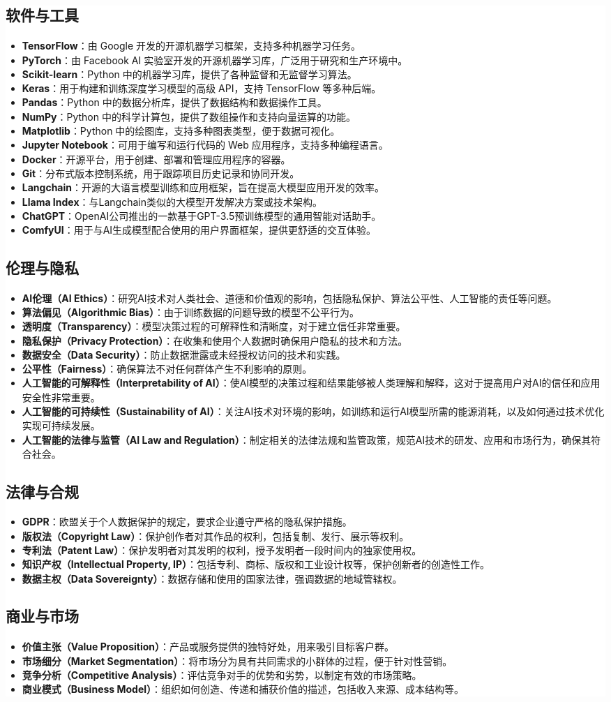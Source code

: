## 软件与工具
- **TensorFlow**：由 Google 开发的开源机器学习框架，支持多种机器学习任务。
- **PyTorch**：由 Facebook AI 实验室开发的开源机器学习库，广泛用于研究和生产环境中。
- **Scikit-learn**：Python 中的机器学习库，提供了各种监督和无监督学习算法。
- **Keras**：用于构建和训练深度学习模型的高级 API，支持 TensorFlow 等多种后端。
- **Pandas**：Python 中的数据分析库，提供了数据结构和数据操作工具。
- **NumPy**：Python 中的科学计算包，提供了数组操作和支持向量运算的功能。
- **Matplotlib**：Python 中的绘图库，支持多种图表类型，便于数据可视化。
- **Jupyter Notebook**：可用于编写和运行代码的 Web 应用程序，支持多种编程语言。
- **Docker**：开源平台，用于创建、部署和管理应用程序的容器。
- **Git**：分布式版本控制系统，用于跟踪项目历史记录和协同开发。
- **Langchain**：开源的大语言模型训练和应用框架，旨在提高大模型应用开发的效率。
- **Llama Index**：与Langchain类似的大模型开发解决方案或技术架构。
- **ChatGPT**：OpenAI公司推出的一款基于GPT-3.5预训练模型的通用智能对话助手。
- **ComfyUI**：用于与AI生成模型配合使用的用户界面框架，提供更舒适的交互体验。

## 伦理与隐私
- **AI伦理（AI Ethics）**：研究AI技术对人类社会、道德和价值观的影响，包括隐私保护、算法公平性、人工智能的责任等问题。
- **算法偏见（Algorithmic Bias）**：由于训练数据的问题导致的模型不公平行为。
- **透明度（Transparency）**：模型决策过程的可解释性和清晰度，对于建立信任非常重要。
- **隐私保护（Privacy Protection）**：在收集和使用个人数据时确保用户隐私的技术和方法。
- **数据安全（Data Security）**：防止数据泄露或未经授权访问的技术和实践。
- **公平性（Fairness）**：确保算法不对任何群体产生不利影响的原则。
- **人工智能的可解释性（Interpretability of AI）**：使AI模型的决策过程和结果能够被人类理解和解释，这对于提高用户对AI的信任和应用安全性非常重要。
- **人工智能的可持续性（Sustainability of AI）**：关注AI技术对环境的影响，如训练和运行AI模型所需的能源消耗，以及如何通过技术优化实现可持续发展。
- **人工智能的法律与监管（AI Law and Regulation）**：制定相关的法律法规和监管政策，规范AI技术的研发、应用和市场行为，确保其符合社会。

## 法律与合规
- **GDPR**：欧盟关于个人数据保护的规定，要求企业遵守严格的隐私保护措施。
- **版权法（Copyright Law）**：保护创作者对其作品的权利，包括复制、发行、展示等权利。
- **专利法（Patent Law）**：保护发明者对其发明的权利，授予发明者一段时间内的独家使用权。
- **知识产权（Intellectual Property, IP）**：包括专利、商标、版权和工业设计权等，保护创新者的创造性工作。
- **数据主权（Data Sovereignty）**：数据存储和使用的国家法律，强调数据的地域管辖权。

## 商业与市场
- **价值主张（Value Proposition）**：产品或服务提供的独特好处，用来吸引目标客户群。
- **市场细分（Market Segmentation）**：将市场分为具有共同需求的小群体的过程，便于针对性营销。
- **竞争分析（Competitive Analysis）**：评估竞争对手的优势和劣势，以制定有效的市场策略。
- **商业模式（Business Model）**：组织如何创造、传递和捕获价值的描述，包括收入来源、成本结构等。

